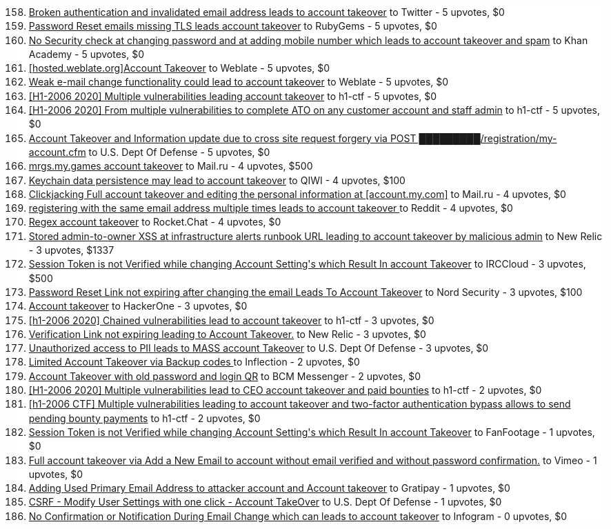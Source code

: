 158. [Broken authentication and invalidated email address leads to account takeover](https://hackerone.com/reports/22203) to Twitter - 5 upvotes, $0
159. [Password Reset emails missing TLS leads account takeover](https://hackerone.com/reports/173251) to RubyGems - 5 upvotes, $0
160. [No Security check at changing password and at adding mobile number which leads to account takeover and spam](https://hackerone.com/reports/207552) to Khan Academy - 5 upvotes, $0
161. [[hosted.weblate.org]Account Takeover](https://hackerone.com/reports/223637) to Weblate - 5 upvotes, $0
162. [Weak e-mail change functionality could lead to account takeover](https://hackerone.com/reports/223461) to Weblate - 5 upvotes, $0
163. [[H1-2006 2020]  Multiple vulnerabilities leading account takeover](https://hackerone.com/reports/887700) to h1-ctf - 5 upvotes, $0
164. [[H1-2006 2020] From multiple vulnerabilities to complete ATO on any customer account and staff admin](https://hackerone.com/reports/894863) to h1-ctf - 5 upvotes, $0
165. [Account Takeover and Information update due to cross site request forgery via POST █████████/registration/my-account.cfm](https://hackerone.com/reports/1626356) to U.S. Dept Of Defense - 5 upvotes, $0
166. [mrgs.my.games account takeover](https://hackerone.com/reports/999314) to Mail.ru - 4 upvotes, $500
167. [Keychain data persistence may lead to account takeover](https://hackerone.com/reports/761975) to QIWI - 4 upvotes, $100
168. [Clickjacking Full account takeover and editing the personal information at [account.my.com]](https://hackerone.com/reports/261652) to Mail.ru - 4 upvotes, $0
169. [registering with the same email address multiple times leads to account takeover ](https://hackerone.com/reports/785833) to Reddit - 4 upvotes, $0
170. [Regex account takeover](https://hackerone.com/reports/1581059) to Rocket.Chat - 4 upvotes, $0
171. [Stored admin-to-owner XSS at infrastructure alerts runbook URL leading to account takeover by malicious admin](https://hackerone.com/reports/605845) to New Relic - 3 upvotes, $1337
172. [Session Token is not Verified while changing Account Setting's which Result In account Takeover](https://hackerone.com/reports/6907) to IRCCloud - 3 upvotes, $500
173. [Password Reset Link not expiring after changing the email Leads To Account Takeover](https://hackerone.com/reports/792737) to Nord Security - 3 upvotes, $100
174. [Account takeover](https://hackerone.com/reports/17512) to HackerOne - 3 upvotes, $0
175. [[h1-2006 2020]  Chained vulnerabilities lead to account takeover](https://hackerone.com/reports/895650) to h1-ctf - 3 upvotes, $0
176. [Verification Link not expiring leading to Account Takeover.](https://hackerone.com/reports/1250631) to New Relic - 3 upvotes, $0
177. [Unauthorized access to PII leads to MASS account Takeover](https://hackerone.com/reports/1061736) to U.S. Dept Of Defense - 3 upvotes, $0
178. [Limited Account Takeover via Backup codes ](https://hackerone.com/reports/281449) to Inflection - 2 upvotes, $0
179. [Account Takeover with old password and login QR](https://hackerone.com/reports/764558) to BCM Messenger - 2 upvotes, $0
180. [[H1-2006 2020]  Multiple vulnerabilities lead to CEO account takeover and paid bounties](https://hackerone.com/reports/890196) to h1-ctf - 2 upvotes, $0
181. [[h1-2006 CTF] Multiple vulnerabilities leading to account takeover and two-factor authentication bypass allows to send pending bounty payments](https://hackerone.com/reports/895722) to h1-ctf - 2 upvotes, $0
182. [Session Token is not Verified while changing Account Setting's which Result In account Takeover](https://hackerone.com/reports/15476) to FanFootage - 1 upvotes, $0
183. [Full account takeover via Add a New Email to account without email verified and without password confirmation.](https://hackerone.com/reports/45084) to Vimeo - 1 upvotes, $0
184. [Adding Used Primary Email Address to attacker account and Account takeover](https://hackerone.com/reports/273647) to Gratipay - 1 upvotes, $0
185. [CSRF - Modify User Settings with one click - Account TakeOver](https://hackerone.com/reports/799895) to U.S. Dept Of Defense - 1 upvotes, $0
186. [No Confirmation or Notification During Email Change which can leads to account takeover](https://hackerone.com/reports/282572) to Infogram - 0 upvotes, $0
